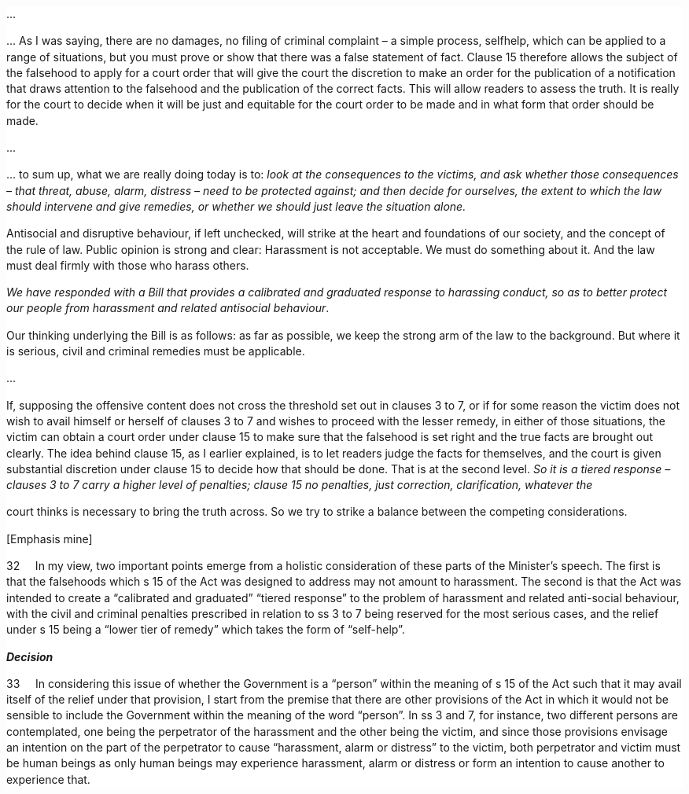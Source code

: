 ... 

... As I was saying, there are no damages, no filing of criminal complaint – a simple process, selfhelp, which can be applied to a range of situations, but you must prove or show that there was a false statement of fact. Clause 15 therefore allows the subject of the falsehood to apply for a court order that will give the court the discretion to make an order for the publication of a notification that draws attention to the falsehood and the publication of the correct facts. This will allow readers to assess the truth. It is really for the court to decide when it will be just and equitable for the court order to be made and in what form that order should be made. 

... 

... to sum up, what we are really doing today is to: _look at the consequences to the victims, and ask whether those consequences – that threat, abuse, alarm, distress – need to be protected against; and then decide for ourselves, the extent to which the law should intervene and give remedies, or whether we should just leave the situation alone._ 

Antisocial and disruptive behaviour, if left unchecked, will strike at the heart and foundations of our society, and the concept of the rule of law. Public opinion is strong and clear: Harassment is not acceptable. We must do something about it. And the law must deal firmly with those who harass others. 

_We have responded with a Bill that provides a calibrated and graduated response to harassing conduct, so as to better protect our people from harassment and related antisocial behaviour_. 

Our thinking underlying the Bill is as follows: as far as possible, we keep the strong arm of the law to the background. But where it is serious, civil and criminal remedies must be applicable. 

... 

If, supposing the offensive content does not cross the threshold set out in clauses 3 to 7, or if for some reason the victim does not wish to avail himself or herself of clauses 3 to 7 and wishes to proceed with the lesser remedy, in either of those situations, the victim can obtain a court order under clause 15 to make sure that the falsehood is set right and the true facts are brought out clearly. The idea behind clause 15, as I earlier explained, is to let readers judge the facts for themselves, and the court is given substantial discretion under clause 15 to decide how that should be done. That is at the second level. _So it is a tiered response – clauses 3 to 7 carry a higher level of penalties; clause 15 no penalties, just correction, clarification, whatever the_ 


 court thinks is necessary to bring the truth across. So we try to strike a balance between the competing considerations. 

 [Emphasis mine] 

32     In my view, two important points emerge from a holistic consideration of these parts of the Minister’s speech. The first is that the falsehoods which s 15 of the Act was designed to address may not amount to harassment. The second is that the Act was intended to create a “calibrated and graduated” “tiered response” to the problem of harassment and related anti-social behaviour, with the civil and criminal penalties prescribed in relation to ss 3 to 7 being reserved for the most serious cases, and the relief under s 15 being a “lower tier of remedy” which takes the form of “self-help”. 

**_Decision_** 

33     In considering this issue of whether the Government is a “person” within the meaning of s 15 of the Act such that it may avail itself of the relief under that provision, I start from the premise that there are other provisions of the Act in which it would not be sensible to include the Government within the meaning of the word “person”. In ss 3 and 7, for instance, two different persons are contemplated, one being the perpetrator of the harassment and the other being the victim, and since those provisions envisage an intention on the part of the perpetrator to cause “harassment, alarm or distress” to the victim, both perpetrator and victim must be human beings as only human beings may experience harassment, alarm or distress or form an intention to cause another to experience that. 

